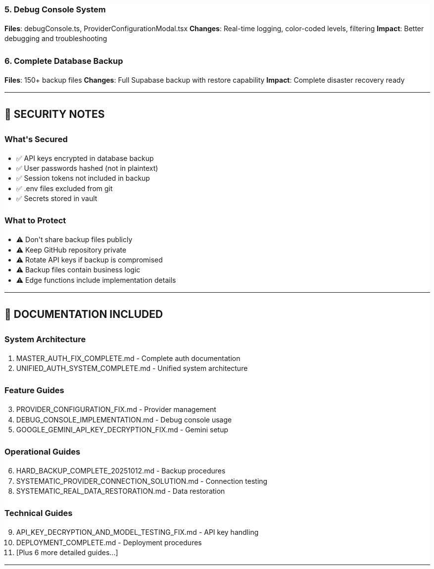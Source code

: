 ### 5. Debug Console System
**Files**: debugConsole.ts, ProviderConfigurationModal.tsx
**Changes**: Real-time logging, color-coded levels, filtering
**Impact**: Better debugging and troubleshooting

### 6. Complete Database Backup
**Files**: 150+ backup files
**Changes**: Full Supabase backup with restore capability
**Impact**: Complete disaster recovery ready

---

## 🔐 SECURITY NOTES

### What's Secured
- ✅ API keys encrypted in database backup
- ✅ User passwords hashed (not in plaintext)
- ✅ Session tokens not included in backup
- ✅ .env files excluded from git
- ✅ Secrets stored in vault

### What to Protect
- ⚠️ Don't share backup files publicly
- ⚠️ Keep GitHub repository private
- ⚠️ Rotate API keys if backup is compromised
- ⚠️ Backup files contain business logic
- ⚠️ Edge functions include implementation details

---

## 📖 DOCUMENTATION INCLUDED

### System Architecture
1. MASTER_AUTH_FIX_COMPLETE.md - Complete auth documentation
2. UNIFIED_AUTH_SYSTEM_COMPLETE.md - Unified system architecture

### Feature Guides
3. PROVIDER_CONFIGURATION_FIX.md - Provider management
4. DEBUG_CONSOLE_IMPLEMENTATION.md - Debug console usage
5. GOOGLE_GEMINI_API_KEY_DECRYPTION_FIX.md - Gemini setup

### Operational Guides
6. HARD_BACKUP_COMPLETE_20251012.md - Backup procedures
7. SYSTEMATIC_PROVIDER_CONNECTION_SOLUTION.md - Connection testing
8. SYSTEMATIC_REAL_DATA_RESTORATION.md - Data restoration

### Technical Guides
9. API_KEY_DECRYPTION_AND_MODEL_TESTING_FIX.md - API key handling
10. DEPLOYMENT_COMPLETE.md - Deployment procedures
11. [Plus 6 more detailed guides...]

---